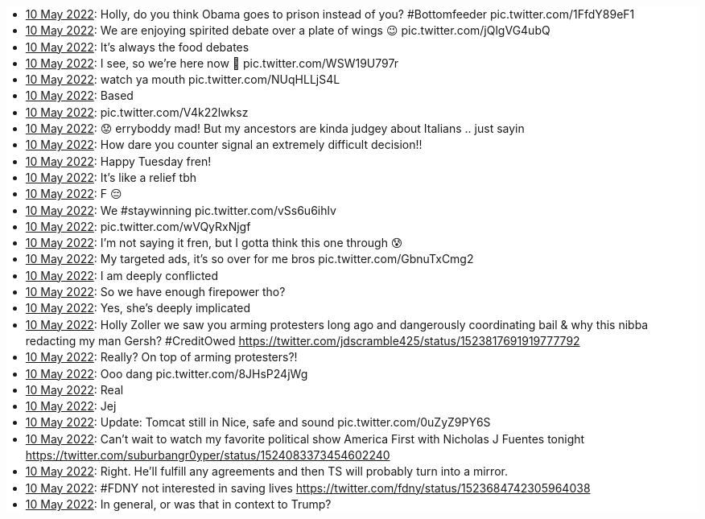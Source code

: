 * [10 May 2022](https://web.archive.org/web/20220510211019/https://twitter.com/GT_Engels/status/1524134643905167360): Holly, do you think Obama goes to prison instead of you?  #Bottomfeeder  pic.twitter.com/1FfdY89eF1 
* [10 May 2022](https://web.archive.org/web/20220510210818/https://twitter.com/GT_Engels/status/1524134019968819200): We are enjoying spirited debate over a plate of wings 😉 pic.twitter.com/jQlgVG4ubQ 
* [10 May 2022](https://web.archive.org/web/20220510210603/https://twitter.com/GT_Engels/status/1524133631375011841): It’s always the food debates 
* [10 May 2022](https://web.archive.org/web/20220510210341/https://twitter.com/GT_Engels/status/1524132885271220224): I see, so we’re here now 📒 pic.twitter.com/WSW19U797r 
* [10 May 2022](https://web.archive.org/web/20220510205157/https://twitter.com/GT_Engels/status/1524130006607097856): watch ya mouth pic.twitter.com/NUqHLLjS4L 
* [10 May 2022](https://web.archive.org/web/20220510205016/https://twitter.com/GT_Engels/status/1524129439260372992): Based 
* [10 May 2022](https://web.archive.org/web/20220510204556/https://twitter.com/GT_Engels/status/1524128555285708801): pic.twitter.com/V4k22lwksz 
* [10 May 2022](https://web.archive.org/web/20220510204547/https://twitter.com/GT_Engels/status/1524128429292982272): 😟 erryboddy mad! But my ancestors are kinda judgey about Italians .. just sayin 
* [10 May 2022](https://web.archive.org/web/20220510204830/https://twitter.com/GT_Engels/status/1524127910201675778): How dare you counter signal an extremely difficult decision!! 
* [10 May 2022](https://web.archive.org/web/20220510204312/https://twitter.com/GT_Engels/status/1524127742182100994): Happy Tuesday fren! 
* [10 May 2022](https://web.archive.org/web/20220510204150/https://twitter.com/GT_Engels/status/1524127478838480896): It’s like a relief tbh 
* [10 May 2022](https://web.archive.org/web/20220510203835/https://twitter.com/GT_Engels/status/1524126525469216774): F 😔 
* [10 May 2022](https://web.archive.org/web/20220510203735/https://twitter.com/GT_Engels/status/1524126418879205376): We  #staywinning  pic.twitter.com/vSs6u6ihlv 
* [10 May 2022](https://web.archive.org/web/20220510203415/https://twitter.com/GT_Engels/status/1524125587245215744): pic.twitter.com/wVQyRxNjgf 
* [10 May 2022](https://web.archive.org/web/20220510203421/https://twitter.com/GT_Engels/status/1524125458094166016): I’m not saying it fren, but I gotta think this one through 😰 
* [10 May 2022](https://web.archive.org/web/20220510203225/https://twitter.com/GT_Engels/status/1524125067038273536): My targeted ads, it’s so over for me bros pic.twitter.com/GbnuTxCmg2 
* [10 May 2022](https://web.archive.org/web/20220510203159/https://twitter.com/GT_Engels/status/1524124931797053441): I am deeply conflicted 
* [10 May 2022](https://web.archive.org/web/20220510202045/https://twitter.com/GT_Engels/status/1524122164839862273): So we have enough firepower tho? 
* [10 May 2022](https://web.archive.org/web/20220510195926/https://twitter.com/GT_Engels/status/1524116690069381121): Yes, she’s deeply implicated 
* [10 May 2022](https://web.archive.org/web/20220510195131/https://twitter.com/GT_Engels/status/1524114768038031360): Holly Zoller we saw you arming protesters long ago and dangerously coordinating bail   & why this nibba redacting my man Gersh?  #CreditOwed  https://twitter.com/jdscramble425/status/1523817691919777792 
* [10 May 2022](https://web.archive.org/web/20220510194932/https://twitter.com/GT_Engels/status/1524114307381743616): Really? On top of arming protesters?! 
* [10 May 2022](https://web.archive.org/web/20220510194801/https://twitter.com/GT_Engels/status/1524113932079693824): Ooo dang pic.twitter.com/8JHsP24jWg 
* [10 May 2022](https://web.archive.org/web/20220510192221/https://twitter.com/GT_Engels/status/1524107314474590208): Real 
* [10 May 2022](https://web.archive.org/web/20220510183749/https://twitter.com/GT_Engels/status/1524096199644815360): Jej 
* [10 May 2022](https://web.archive.org/web/20220510183109/https://twitter.com/GT_Engels/status/1524094578319519744): Update: Tomcat still in Nice, safe and sound pic.twitter.com/0uZyZ9PY6S 
* [10 May 2022](https://web.archive.org/web/20220510182731/https://twitter.com/GT_Engels/status/1524093558067630080): Can’t wait to watch my favorite political show America First with Nicholas J Fuentes tonight https://twitter.com/suburbangr0yper/status/1524083373454602240 
* [10 May 2022](https://web.archive.org/web/20220510182547/https://twitter.com/GT_Engels/status/1524093292530442240): Right. He’ll fulfill any agreements and then TS will probably turn into a mirror. 
* [10 May 2022](https://web.archive.org/web/20220510181843/https://twitter.com/GT_Engels/status/1524091386793893888): #FDNY  not interested in saving lives https://twitter.com/fdny/status/1523684742305964038 
* [10 May 2022](https://web.archive.org/web/20220510181652/https://twitter.com/GT_Engels/status/1524091021524578304): In general, or was that in context to Trump? 